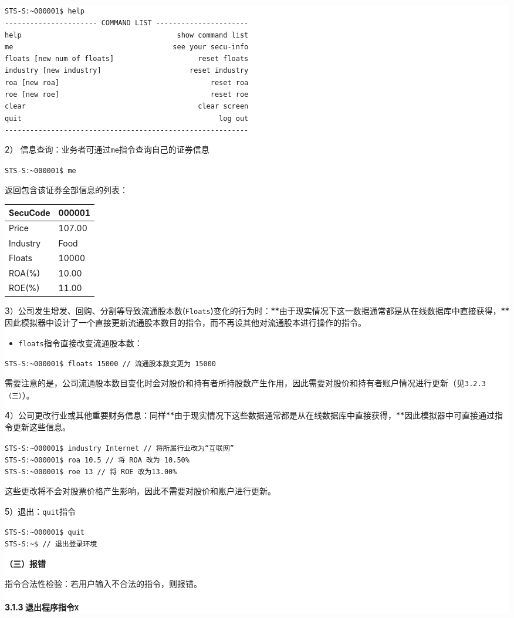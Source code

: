 ```
STS-S:~000001$ help
---------------------- COMMAND LIST ----------------------
help                                     show command list
me                                      see your secu-info
floats [new num of floats]                    reset floats
industry [new industry]                     reset industry
roa [new roa]                                    reset roa
roe [new roe]                                    reset roe
clear                                         clear screen
quit                                               log out
----------------------------------------------------------
```
2） 信息查询：业务者可通过`me`指令查询自己的证券信息

```
STS-S:~000001$ me
```
返回包含该证券全部信息的列表：

SecuCode|000001
:--|:--
Price|107.00
Industry|Food
Floats|10000
ROA(%)|10.00
ROE(%)|11.00

3）公司发生增发、回购、分割等导致流通股本数(`Floats`)变化的行为时：**由于现实情况下这一数据通常都是从在线数据库中直接获得，**因此模拟器中设计了一个直接更新流通股本数目的指令，而不再设其他对流通股本进行操作的指令。

- `floats`指令直接改变流通股本数：

```
STS-S:~000001$ floats 15000 // 流通股本数变更为 15000
```
需要注意的是，公司流通股本数目变化时会对股价和持有者所持股数产生作用，因此需要对股价和持有者账户情况进行更新（见`3.2.3（三）`）。

4）公司更改行业或其他重要财务信息：同样**由于现实情况下这些数据通常都是从在线数据库中直接获得，**因此模拟器中可直接通过指令更新这些信息。

```
STS-S:~000001$ industry Internet // 将所属行业改为“互联网”
STS-S:~000001$ roa 10.5 // 将 ROA 改为 10.50%
STS-S:~000001$ roe 13 // 将 ROE 改为13.00%
```
这些更改将不会对股票价格产生影响，因此不需要对股价和账户进行更新。

5）退出：`quit`指令

```
STS-S:~000001$ quit
STS-S:~$ // 退出登录环境
```
**（三）报错**

指令合法性检验：若用户输入不合法的指令，则报错。

#### 3.1.3 退出程序指令`X`
